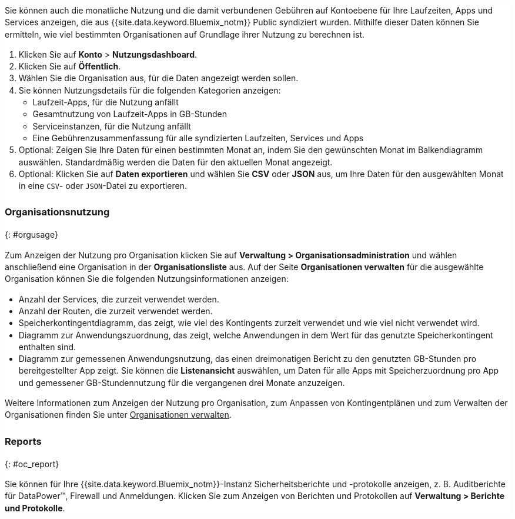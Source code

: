 Sie können auch die monatliche Nutzung und die damit verbundenen Gebühren auf Kontoebene für Ihre Laufzeiten, Apps und Services anzeigen, die aus {{site.data.keyword.Bluemix_notm}} Public syndiziert wurden. Mithilfe dieser Daten können Sie ermitteln, wie viel bestimmten Organisationen auf Grundlage ihrer Nutzung zu berechnen ist.

<ol>
<li>Klicken Sie auf <strong>Konto</strong> &gt; <strong>Nutzungsdashboard</strong>.</li>
<li>Klicken Sie auf <strong>Öffentlich</strong>.</li>
<li>Wählen Sie die Organisation aus, für die Daten angezeigt werden sollen.</li>
<li>Sie können Nutzungsdetails für die folgenden Kategorien anzeigen:
<ul>
<li>Laufzeit-Apps, für die Nutzung anfällt</li>
<li>Gesamtnutzung von Laufzeit-Apps in GB-Stunden</li>
<li>Serviceinstanzen, für die Nutzung anfällt</li>
<li>Eine Gebührenzusammenfassung für alle syndizierten Laufzeiten, Services und Apps</li>
</ul>
</li>
<li>Optional: Zeigen Sie Ihre Daten für einen bestimmten Monat an, indem Sie den gewünschten Monat im Balkendiagramm auswählen. Standardmäßig werden die Daten für den aktuellen Monat angezeigt.</li>
<li>Optional: Klicken Sie auf <strong>Daten exportieren</strong> und wählen Sie <strong>CSV</strong> oder <strong>JSON</strong> aus, um Ihre Daten für den ausgewählten Monat in eine <code>CSV</code>- oder <code>JSON</code>-Datei zu exportieren.</li>
</ol>


### Organisationsnutzung
{: #orgusage}

Zum Anzeigen der Nutzung pro Organisation klicken Sie auf **Verwaltung &gt; Organisationsadministration** und wählen anschließend eine Organisation in der **Organisationsliste** aus. Auf der Seite **Organisationen verwalten** für die ausgewählte Organisation können Sie die folgenden Nutzungsinformationen anzeigen:

- Anzahl der Services, die zurzeit verwendet werden.
- Anzahl der Routen, die zurzeit verwendet werden.
- Speicherkontingentdiagramm, das zeigt, wie viel des Kontingents zurzeit verwendet und wie viel nicht verwendet wird.
- Diagramm zur Anwendungszuordnung, das zeigt, welche Anwendungen in dem Wert für das genutzte Speicherkontingent enthalten sind.
- Diagramm zur gemessenen Anwendungsnutzung, das einen dreimonatigen Bericht zu den genutzten GB-Stunden pro bereitgestellter App zeigt. Sie können die **Listenansicht** auswählen, um Daten für alle Apps mit Speicherzuordnung pro App und gemessener GB-Stundennutzung für die vergangenen drei Monate anzuzeigen.

Weitere Informationen zum Anzeigen der Nutzung pro Organisation, zum Anpassen von Kontingentplänen und zum Verwalten der Organisationen finden Sie unter [Organisationen verwalten](../admin/index.html#oc_organizations).

### Reports
{: #oc_report}

Sie können für Ihre {{site.data.keyword.Bluemix_notm}}-Instanz Sicherheitsberichte und -protokolle anzeigen, z. B. Auditberichte für DataPower&trade;, Firewall und Anmeldungen. Klicken Sie zum Anzeigen von Berichten und Protokollen auf **Verwaltung &gt; Berichte und Protokolle**.
